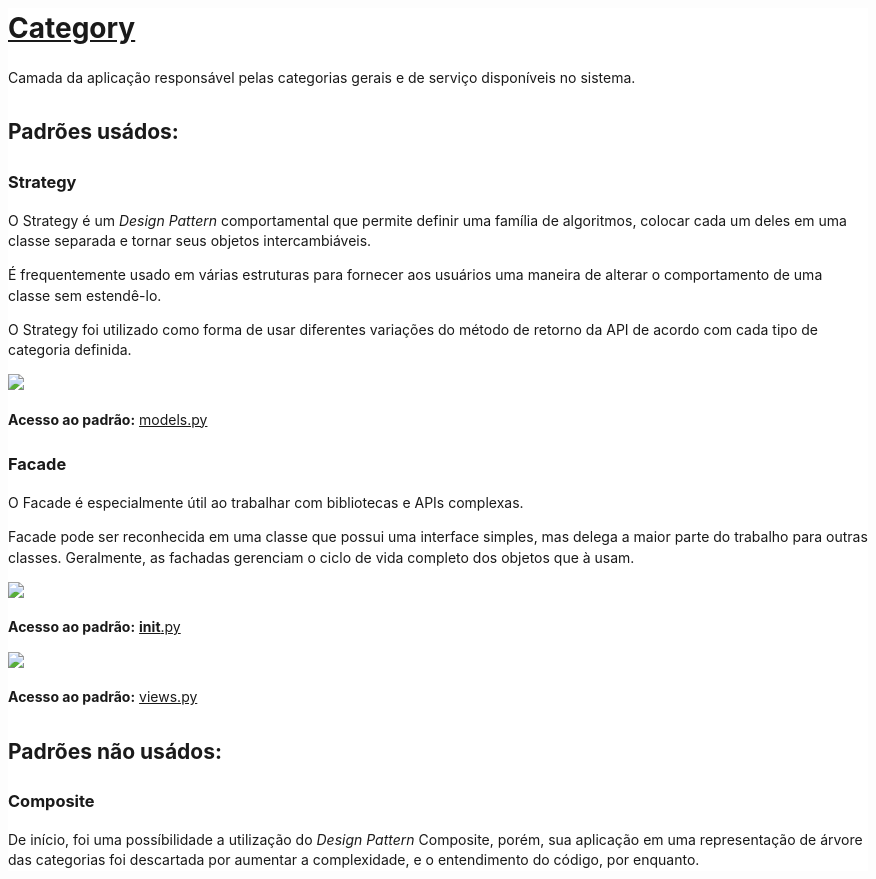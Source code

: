 # [Category](https://github.com/pax-app/Category)

Camada da aplicação responsável pelas categorias gerais e de serviço disponíveis no sistema.

## Padrões usádos:

### Strategy

O Strategy é um _Design Pattern_ comportamental que permite definir uma família de algoritmos, colocar cada um deles em uma classe separada e tornar seus objetos intercambiáveis.

É frequentemente usado em várias estruturas para fornecer aos usuários uma maneira de alterar o comportamento de uma classe sem estendê-lo.

O Strategy foi utilizado como forma de usar diferentes variações do método de retorno da API de acordo com cada tipo de categoria definida.

<img
  src="https://i.imgur.com/oPSgBlQ.png"
  style="transform:scale(1); width:100%; border:0; overflow:hidden;"
  sandbox="allow-scripts allow-same-origin">
</img>

**Acesso ao padrão:** [models.py](https://github.com/pax-app/Category/blob/devel/project/api/models.py)

### Facade

O Facade é especialmente útil ao trabalhar com bibliotecas e APIs complexas.

Facade pode ser reconhecida em uma classe que possui uma interface simples, mas delega a maior parte do trabalho para outras classes. Geralmente, as fachadas gerenciam o ciclo de vida completo dos objetos que à usam.

<img
  src="https://i.imgur.com/P0ypUkk.png"
  style="transform:scale(1); width:100%; border:0; overflow:hidden;"
  sandbox="allow-scripts allow-same-origin">
</img>

**Acesso ao padrão:** [**init**.py](https://github.com/pax-app/Category/blob/devel/project/__init__.py)

<img
  src="https://i.imgur.com/4NwwZhh.png"
  style="transform:scale(1); width:100%; border:0; overflow:hidden;"
  sandbox="allow-scripts allow-same-origin">
</img>

**Acesso ao padrão:** [views.py](https://github.com/pax-app/Category/blob/devel/project/api/views.py)

## Padrões não usádos:

### Composite

De início, foi uma possíbilidade a utilização do _Design Pattern_ Composite, porém, sua aplicação em uma representação de árvore das categorias foi descartada por aumentar a complexidade, e o entendimento do código, por enquanto.

